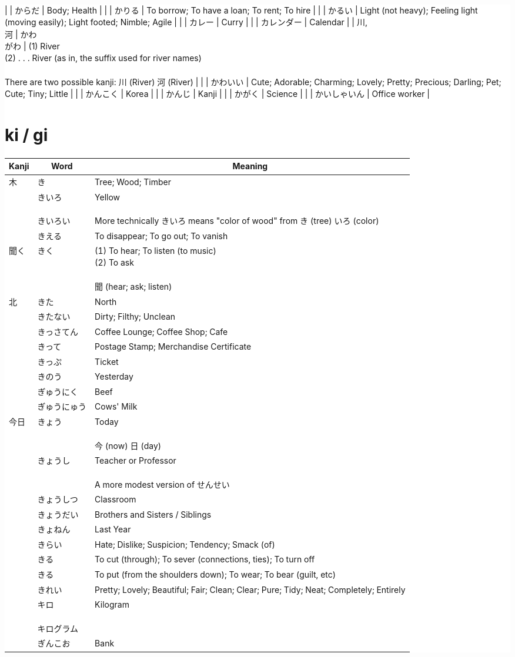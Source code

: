 |         | からだ      | Body; Health                                                                                                                   |
|         | かりる      | To borrow; To have a loan; To rent; To hire                                                                                    |
|         | かるい      | Light (not heavy); Feeling light (moving easily); Light footed; Nimble; Agile                                                  |
|         | カレー      | Curry                                                                                                                          |
|         | カレンダー    | Calendar                                                                                                                       |
| 川,<br>河 | かわ<br>がわ | (1) River<br>(2) . . . River (as in, the suffix used for river names)<br><br>There are two possible kanji: 川 (River) 河 (River) |
|         | かわいい     | Cute; Adorable; Charming; Lovely; Pretty; Precious; Darling; Pet; Cute; Tiny; Little                                           |
|         | かんこく     | Korea                                                                                                                          |
|         | かんじ      | Kanji                                                                                                                          |
|         | かがく      | Science                                                                                                                        |
|         | かいしゃいん   | Office worker                                                                                                                  |

# ki / gi
| Kanji | Word            | Meaning                                                                               |
| ----- | --------------- | ------------------------------------------------------------------------------------- |
| 木     | き               | Tree; Wood; Timber                                                                    |
|       | きいろ<br><br>きいろい | Yellow<br><br>More technically きいろ means "color of wood" from き (tree) いろ (color)     |
|       | きえる             | To disappear; To go out; To vanish                                                    |
| 聞く    | きく              | (1) To hear; To listen (to music)<br>(2) To ask<br><br>聞 (hear; ask; listen)          |
| 北     | きた              | North                                                                                 |
|       | きたない            | Dirty; Filthy; Unclean                                                                |
|       | きっさてん           | Coffee Lounge; Coffee Shop; Cafe                                                      |
|       | きって             | Postage Stamp; Merchandise Certificate                                                |
|       | きっぷ             | Ticket                                                                                |
|       | きのう             | Yesterday                                                                             |
|       | ぎゅうにく           | Beef                                                                                  |
|       | ぎゅうにゅう          | Cows' Milk                                                                            |
| 今日    | きょう             | Today <br><br>今 (now) 日 (day)                                                         |
|       | きょうし            | Teacher or Professor<br><br>A more modest version of せんせい                             |
|       | きょうしつ           | Classroom                                                                             |
|       | きょうだい           | Brothers and Sisters / Siblings                                                       |
|       | きょねん            | Last Year                                                                             |
|       | きらい             | Hate; Dislike; Suspicion; Tendency; Smack (of)                                        |
|       | きる              | To cut (through); To sever (connections, ties); To turn off                           |
|       | きる              | To put (from the shoulders down); To wear; To bear (guilt, etc)                       |
|       | きれい             | Pretty; Lovely; Beautiful; Fair; Clean; Clear; Pure; Tidy; Neat; Completely; Entirely |
|       | キロ<br><br>キログラム | Kilogram                                                                              |
|       | ぎんこお            | Bank                                                                                  |